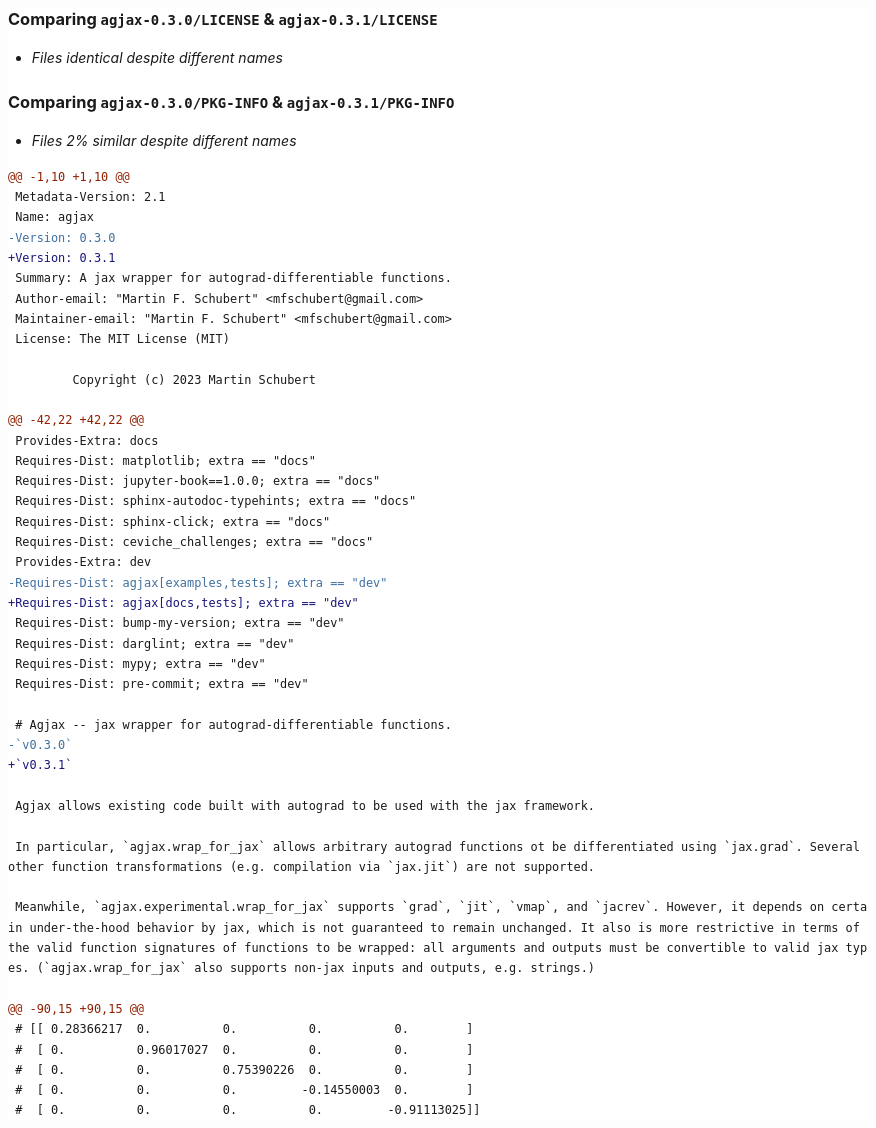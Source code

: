 ### Comparing `agjax-0.3.0/LICENSE` & `agjax-0.3.1/LICENSE`

 * *Files identical despite different names*

### Comparing `agjax-0.3.0/PKG-INFO` & `agjax-0.3.1/PKG-INFO`

 * *Files 2% similar despite different names*

```diff
@@ -1,10 +1,10 @@
 Metadata-Version: 2.1
 Name: agjax
-Version: 0.3.0
+Version: 0.3.1
 Summary: A jax wrapper for autograd-differentiable functions.
 Author-email: "Martin F. Schubert" <mfschubert@gmail.com>
 Maintainer-email: "Martin F. Schubert" <mfschubert@gmail.com>
 License: The MIT License (MIT)
         
         Copyright (c) 2023 Martin Schubert
         
@@ -42,22 +42,22 @@
 Provides-Extra: docs
 Requires-Dist: matplotlib; extra == "docs"
 Requires-Dist: jupyter-book==1.0.0; extra == "docs"
 Requires-Dist: sphinx-autodoc-typehints; extra == "docs"
 Requires-Dist: sphinx-click; extra == "docs"
 Requires-Dist: ceviche_challenges; extra == "docs"
 Provides-Extra: dev
-Requires-Dist: agjax[examples,tests]; extra == "dev"
+Requires-Dist: agjax[docs,tests]; extra == "dev"
 Requires-Dist: bump-my-version; extra == "dev"
 Requires-Dist: darglint; extra == "dev"
 Requires-Dist: mypy; extra == "dev"
 Requires-Dist: pre-commit; extra == "dev"
 
 # Agjax -- jax wrapper for autograd-differentiable functions.
-`v0.3.0`
+`v0.3.1`
 
 Agjax allows existing code built with autograd to be used with the jax framework.
 
 In particular, `agjax.wrap_for_jax` allows arbitrary autograd functions ot be differentiated using `jax.grad`. Several other function transformations (e.g. compilation via `jax.jit`) are not supported.
 
 Meanwhile, `agjax.experimental.wrap_for_jax` supports `grad`, `jit`, `vmap`, and `jacrev`. However, it depends on certain under-the-hood behavior by jax, which is not guaranteed to remain unchanged. It also is more restrictive in terms of the valid function signatures of functions to be wrapped: all arguments and outputs must be convertible to valid jax types. (`agjax.wrap_for_jax` also supports non-jax inputs and outputs, e.g. strings.)
 
@@ -90,15 +90,15 @@
 # [[ 0.28366217  0.          0.          0.          0.        ]
 #  [ 0.          0.96017027  0.          0.          0.        ]
 #  [ 0.          0.          0.75390226  0.          0.        ]
 #  [ 0.          0.          0.         -0.14550003  0.        ]
 #  [ 0.          0.          0.          0.         -0.91113025]]
 ```
 